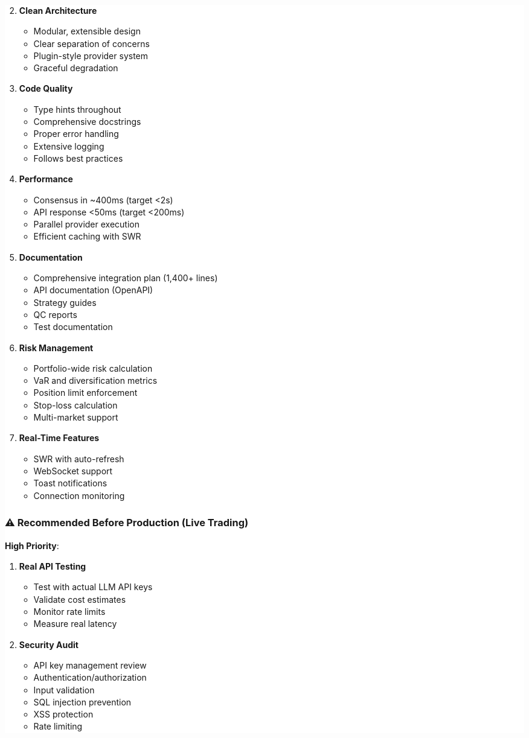 2. **Clean Architecture**
   - Modular, extensible design
   - Clear separation of concerns
   - Plugin-style provider system
   - Graceful degradation

3. **Code Quality**
   - Type hints throughout
   - Comprehensive docstrings
   - Proper error handling
   - Extensive logging
   - Follows best practices

4. **Performance**
   - Consensus in ~400ms (target <2s)
   - API response <50ms (target <200ms)
   - Parallel provider execution
   - Efficient caching with SWR

5. **Documentation**
   - Comprehensive integration plan (1,400+ lines)
   - API documentation (OpenAPI)
   - Strategy guides
   - QC reports
   - Test documentation

6. **Risk Management**
   - Portfolio-wide risk calculation
   - VaR and diversification metrics
   - Position limit enforcement
   - Stop-loss calculation
   - Multi-market support

7. **Real-Time Features**
   - SWR with auto-refresh
   - WebSocket support
   - Toast notifications
   - Connection monitoring

### ⚠️ Recommended Before Production (Live Trading)

**High Priority**:

1. **Real API Testing**
   - Test with actual LLM API keys
   - Validate cost estimates
   - Monitor rate limits
   - Measure real latency

2. **Security Audit**
   - API key management review
   - Authentication/authorization
   - Input validation
   - SQL injection prevention
   - XSS protection
   - Rate limiting
